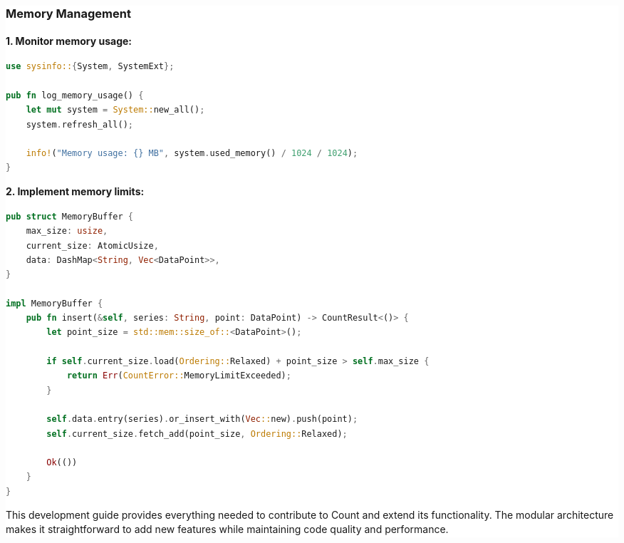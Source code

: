 ### Memory Management

**1. Monitor memory usage:**
```rust
use sysinfo::{System, SystemExt};

pub fn log_memory_usage() {
    let mut system = System::new_all();
    system.refresh_all();
    
    info!("Memory usage: {} MB", system.used_memory() / 1024 / 1024);
}
```

**2. Implement memory limits:**
```rust
pub struct MemoryBuffer {
    max_size: usize,
    current_size: AtomicUsize,
    data: DashMap<String, Vec<DataPoint>>,
}

impl MemoryBuffer {
    pub fn insert(&self, series: String, point: DataPoint) -> CountResult<()> {
        let point_size = std::mem::size_of::<DataPoint>();
        
        if self.current_size.load(Ordering::Relaxed) + point_size > self.max_size {
            return Err(CountError::MemoryLimitExceeded);
        }
        
        self.data.entry(series).or_insert_with(Vec::new).push(point);
        self.current_size.fetch_add(point_size, Ordering::Relaxed);
        
        Ok(())
    }
}
```

This development guide provides everything needed to contribute to Count and extend its functionality. The modular architecture makes it straightforward to add new features while maintaining code quality and performance.